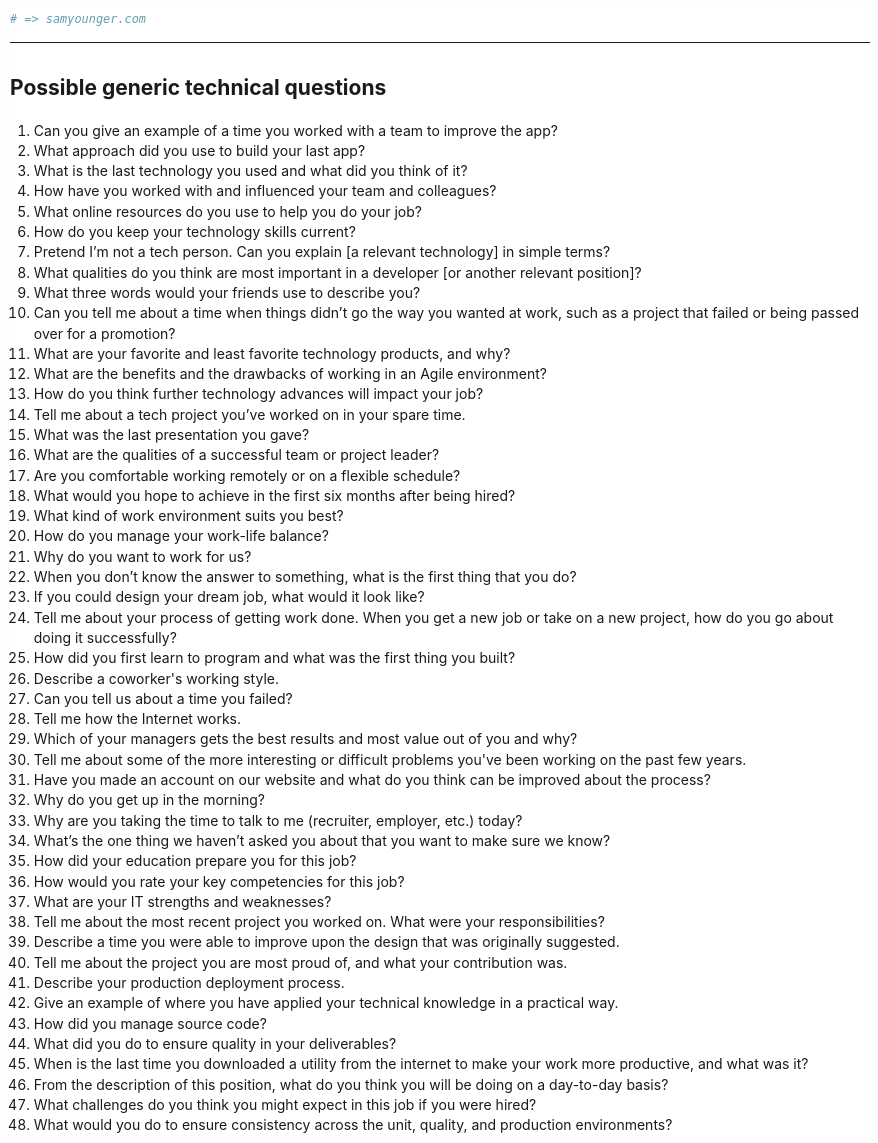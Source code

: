 ```rb
# => samyounger.com
```

---

## Possible generic technical questions

1. Can you give an example of a time you worked with a team to improve the app?
2. What approach did you use to build your last app?
3. What is the last technology you used and what did you think of it?
4. How have you worked with and influenced your team and colleagues?
5. What online resources do you use to help you do your job?
6. How do you keep your technology skills current?
7. Pretend I’m not a tech person. Can you explain [a relevant technology] in simple terms?
8. What qualities do you think are most important in a developer [or another relevant position]?
9. What three words would your friends use to describe you?
10. Can you tell me about a time when things didn’t go the way you wanted at work, such as a project that failed or being passed over for a promotion?
11. What are your favorite and least favorite technology products, and why?
12. What are the benefits and the drawbacks of working in an Agile environment?
13. How do you think further technology advances will impact your job?
14. Tell me about a tech project you’ve worked on in your spare time.
15. What was the last presentation you gave?
16. What are the qualities of a successful team or project leader?
17. Are you comfortable working remotely or on a flexible schedule?
18. What would you hope to achieve in the first six months after being hired?
19. What kind of work environment suits you best?
20. How do you manage your work-life balance?
21. Why do you want to work for us?
22. When you don’t know the answer to something, what is the first thing that you do?
23. If you could design your dream job, what would it look like?
24. Tell me about your process of getting work done. When you get a new job or take on a new project, how do you go about doing it successfully?
25. How did you first learn to program and what was the first thing you built?
26. Describe a coworker's working style.
27. Can you tell us about a time you failed?
28. Tell me how the Internet works.
29. Which of your managers gets the best results and most value out of you and why?
30. Tell me about some of the more interesting or difficult problems you've been working on the past few years.
31. Have you made an account on our website and what do you think can be improved about the process?
32. Why do you get up in the morning?
33. Why are you taking the time to talk to me (recruiter, employer, etc.) today?
34. What’s the one thing we haven’t asked you about that you want to make sure we know?
35. How did your education prepare you for this job?
36. How would you rate your key competencies for this job?
37. What are your IT strengths and weaknesses?
38. Tell me about the most recent project you worked on. What were your responsibilities?
39. Describe a time you were able to improve upon the design that was originally suggested.
40. Tell me about the project you are most proud of, and what your contribution was.
41. Describe your production deployment process.
42. Give an example of where you have applied your technical knowledge in a practical way.
43. How did you manage source code?
44. What did you do to ensure quality in your deliverables?
45. When is the last time you downloaded a utility from the internet to make your work more productive, and what was it?
46. From the description of this position, what do you think you will be doing on a day-to-day basis?
47. What challenges do you think you might expect in this job if you were hired?
48. What would you do to ensure consistency across the unit, quality, and production environments?
